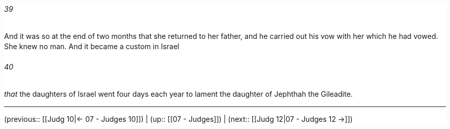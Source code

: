 ###### 39 
And it was so at the end of two months that she returned to her father, and he carried out his vow with her which he had vowed. She knew no man. And it became a custom in Israel 

###### 40 
_that_ the daughters of Israel went four days each year to lament the daughter of Jephthah the Gileadite.

***

(previous:: [[Judg 10|← 07 - Judges 10]]) | (up:: [[07 - Judges]]) | (next:: [[Judg 12|07 - Judges 12 →]])
